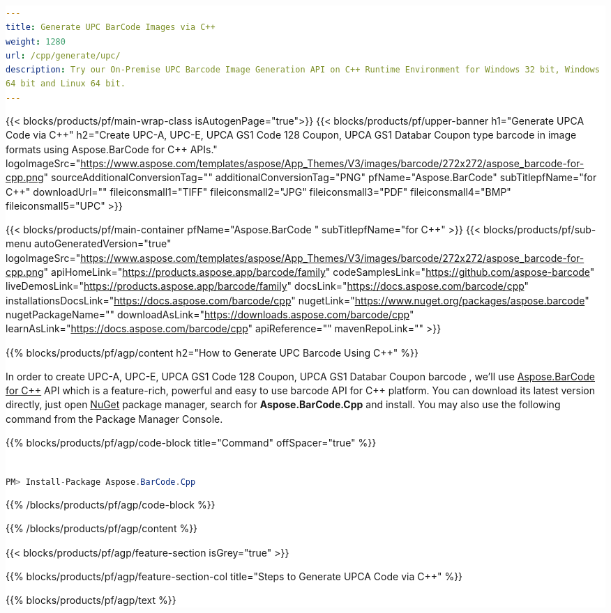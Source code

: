 ```yaml
---
title: Generate UPC BarCode Images via C++ 
weight: 1280
url: /cpp/generate/upc/ 
description: Try our On-Premise UPC Barcode Image Generation API on C++ Runtime Environment for Windows 32 bit, Windows 64 bit and Linux 64 bit.
---
```


{{< blocks/products/pf/main-wrap-class isAutogenPage="true">}}
{{< blocks/products/pf/upper-banner h1="Generate UPCA Code via C++" h2="Create UPC-A, UPC-E, UPCA GS1 Code 128 Coupon, UPCA GS1 Databar Coupon type barcode in image formats using Aspose.BarCode for C++ APIs." logoImageSrc="https://www.aspose.com/templates/aspose/App_Themes/V3/images/barcode/272x272/aspose_barcode-for-cpp.png" sourceAdditionalConversionTag="" additionalConversionTag="PNG" pfName="Aspose.BarCode" subTitlepfName="for C++" downloadUrl="" fileiconsmall1="TIFF" fileiconsmall2="JPG" fileiconsmall3="PDF" fileiconsmall4="BMP" fileiconsmall5="UPC" >}}

{{< blocks/products/pf/main-container pfName="Aspose.BarCode " subTitlepfName="for C++" >}}
{{< blocks/products/pf/sub-menu autoGeneratedVersion="true" logoImageSrc="https://www.aspose.com/templates/aspose/App_Themes/V3/images/barcode/272x272/aspose_barcode-for-cpp.png" apiHomeLink="https://products.aspose.app/barcode/family" codeSamplesLink="https://github.com/aspose-barcode" liveDemosLink="https://products.aspose.app/barcode/family" docsLink="https://docs.aspose.com/barcode/cpp" installationsDocsLink="https://docs.aspose.com/barcode/cpp" nugetLink="https://www.nuget.org/packages/aspose.barcode" nugetPackageName="" downloadAsLink="https://downloads.aspose.com/barcode/cpp" learnAsLink="https://docs.aspose.com/barcode/cpp" apiReference="" mavenRepoLink="" >}}

{{% blocks/products/pf/agp/content h2="How to Generate UPC Barcode Using C++" %}}

 In order to create UPC-A, UPC-E, UPCA GS1 Code 128 Coupon, UPCA GS1 Databar Coupon barcode , we’ll use
 [Aspose.BarCode for C++](https://products.aspose.com/barcode/cpp) 
 API which is a feature-rich, powerful and easy to use barcode API for C++ platform. You can download its latest version directly, just open
 [NuGet](https://www.nuget.org/packages/aspose.barcode) 
 package manager, search for
 **Aspose.BarCode.Cpp** 
 and install. You may also use the following command from the Package Manager Console.

{{% blocks/products/pf/agp/code-block title="Command" offSpacer="true" %}}

```cs

PM> Install-Package Aspose.BarCode.Cpp

```

{{% /blocks/products/pf/agp/code-block %}}

{{% /blocks/products/pf/agp/content %}}

{{< blocks/products/pf/agp/feature-section isGrey="true" >}}

{{% blocks/products/pf/agp/feature-section-col title="Steps to Generate UPCA Code via C++" %}}

{{% blocks/products/pf/agp/text %}}
